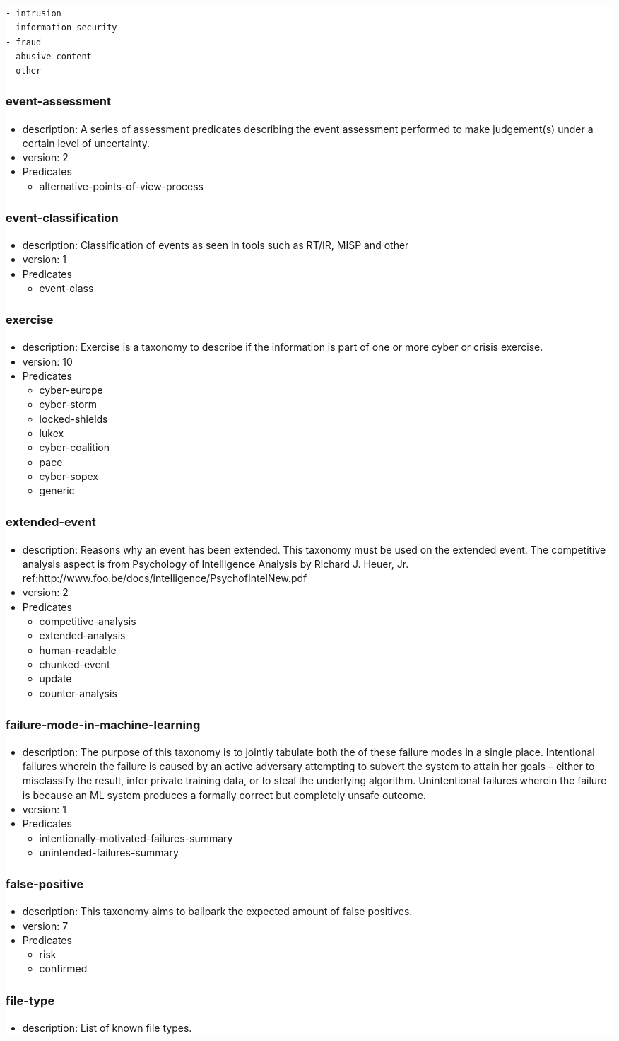     - intrusion
    - information-security
    - fraud
    - abusive-content
    - other
### event-assessment
- description: A series of assessment predicates describing the event assessment performed to make judgement(s) under a certain level of uncertainty.
- version: 2
- Predicates
    - alternative-points-of-view-process
### event-classification
- description: Classification of events as seen in tools such as RT/IR, MISP and other
- version: 1
- Predicates
    - event-class
### exercise
- description: Exercise is a taxonomy to describe if the information is part of one or more cyber or crisis exercise.
- version: 10
- Predicates
    - cyber-europe
    - cyber-storm
    - locked-shields
    - lukex
    - cyber-coalition
    - pace
    - cyber-sopex
    - generic
### extended-event
- description: Reasons why an event has been extended. This taxonomy must be used on the extended event. The competitive analysis aspect is from Psychology of Intelligence Analysis by Richard J. Heuer, Jr. ref:http://www.foo.be/docs/intelligence/PsychofIntelNew.pdf
- version: 2
- Predicates
    - competitive-analysis
    - extended-analysis
    - human-readable
    - chunked-event
    - update
    - counter-analysis
### failure-mode-in-machine-learning
- description: The purpose of this taxonomy is to jointly tabulate both the of these failure modes in a single place. Intentional failures wherein the failure is caused by an active adversary attempting to subvert the system to attain her goals – either to misclassify the result, infer private training data, or to steal the underlying algorithm. Unintentional failures wherein the failure is because an ML system produces a formally correct but completely unsafe outcome.
- version: 1
- Predicates
    - intentionally-motivated-failures-summary
    - unintended-failures-summary
### false-positive
- description: This taxonomy aims to ballpark the expected amount of false positives.
- version: 7
- Predicates
    - risk
    - confirmed
### file-type
- description: List of known file types.